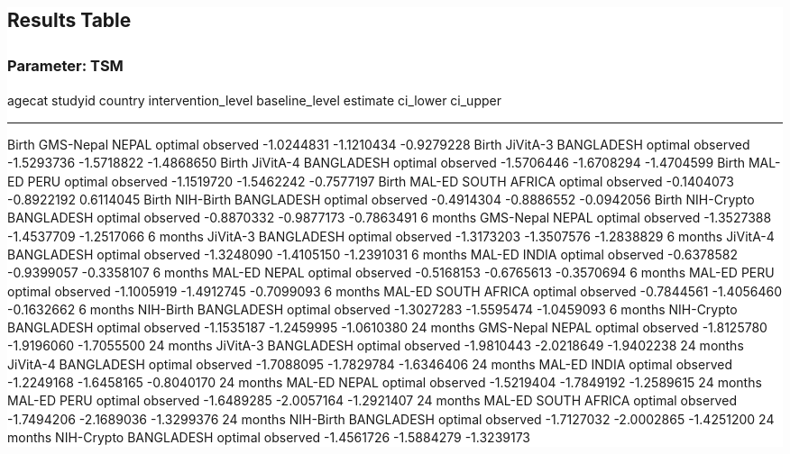 

## Results Table

### Parameter: TSM


agecat      studyid      country        intervention_level   baseline_level      estimate     ci_lower     ci_upper
----------  -----------  -------------  -------------------  ---------------  -----------  -----------  -----------
Birth       GMS-Nepal    NEPAL          optimal              observed          -1.0244831   -1.1210434   -0.9279228
Birth       JiVitA-3     BANGLADESH     optimal              observed          -1.5293736   -1.5718822   -1.4868650
Birth       JiVitA-4     BANGLADESH     optimal              observed          -1.5706446   -1.6708294   -1.4704599
Birth       MAL-ED       PERU           optimal              observed          -1.1519720   -1.5462242   -0.7577197
Birth       MAL-ED       SOUTH AFRICA   optimal              observed          -0.1404073   -0.8922192    0.6114045
Birth       NIH-Birth    BANGLADESH     optimal              observed          -0.4914304   -0.8886552   -0.0942056
Birth       NIH-Crypto   BANGLADESH     optimal              observed          -0.8870332   -0.9877173   -0.7863491
6 months    GMS-Nepal    NEPAL          optimal              observed          -1.3527388   -1.4537709   -1.2517066
6 months    JiVitA-3     BANGLADESH     optimal              observed          -1.3173203   -1.3507576   -1.2838829
6 months    JiVitA-4     BANGLADESH     optimal              observed          -1.3248090   -1.4105150   -1.2391031
6 months    MAL-ED       INDIA          optimal              observed          -0.6378582   -0.9399057   -0.3358107
6 months    MAL-ED       NEPAL          optimal              observed          -0.5168153   -0.6765613   -0.3570694
6 months    MAL-ED       PERU           optimal              observed          -1.1005919   -1.4912745   -0.7099093
6 months    MAL-ED       SOUTH AFRICA   optimal              observed          -0.7844561   -1.4056460   -0.1632662
6 months    NIH-Birth    BANGLADESH     optimal              observed          -1.3027283   -1.5595474   -1.0459093
6 months    NIH-Crypto   BANGLADESH     optimal              observed          -1.1535187   -1.2459995   -1.0610380
24 months   GMS-Nepal    NEPAL          optimal              observed          -1.8125780   -1.9196060   -1.7055500
24 months   JiVitA-3     BANGLADESH     optimal              observed          -1.9810443   -2.0218649   -1.9402238
24 months   JiVitA-4     BANGLADESH     optimal              observed          -1.7088095   -1.7829784   -1.6346406
24 months   MAL-ED       INDIA          optimal              observed          -1.2249168   -1.6458165   -0.8040170
24 months   MAL-ED       NEPAL          optimal              observed          -1.5219404   -1.7849192   -1.2589615
24 months   MAL-ED       PERU           optimal              observed          -1.6489285   -2.0057164   -1.2921407
24 months   MAL-ED       SOUTH AFRICA   optimal              observed          -1.7494206   -2.1689036   -1.3299376
24 months   NIH-Birth    BANGLADESH     optimal              observed          -1.7127032   -2.0002865   -1.4251200
24 months   NIH-Crypto   BANGLADESH     optimal              observed          -1.4561726   -1.5884279   -1.3239173
